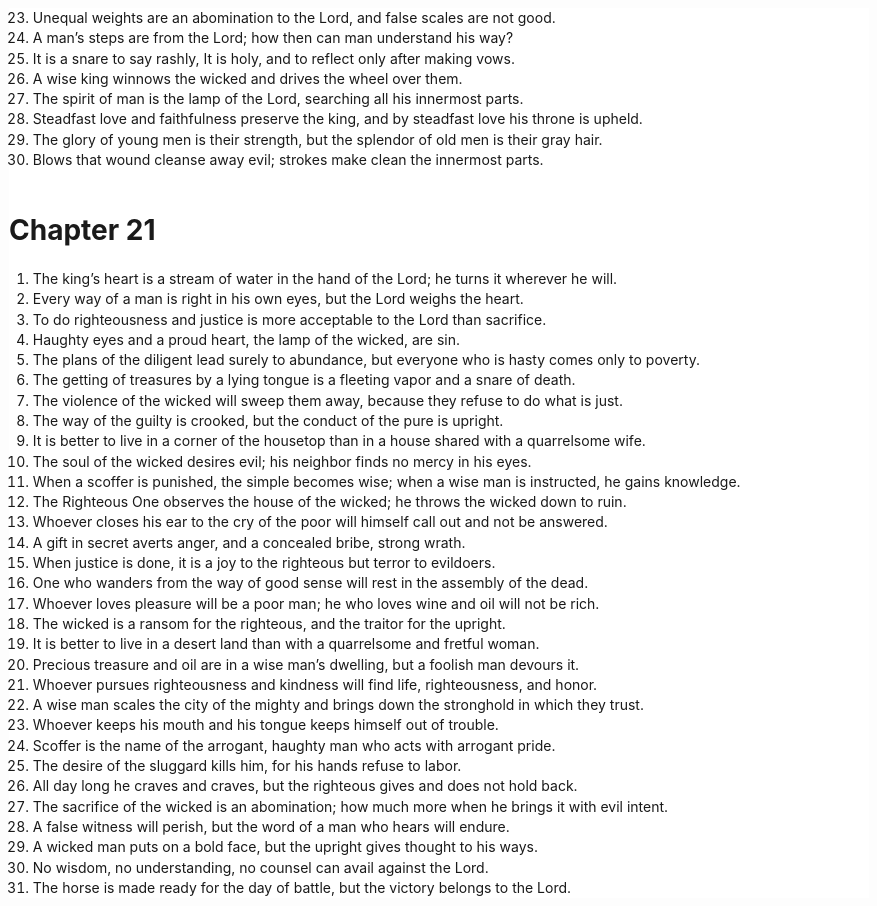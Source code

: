 23. Unequal weights are an abomination to the Lord, and false scales are not good.
24. A man’s steps are from the Lord; how then can man understand his way?
25. It is a snare to say rashly, It is holy, and to reflect only after making vows.
26. A wise king winnows the wicked and drives the wheel over them.
27. The spirit of man is the lamp of the Lord, searching all his innermost parts.
28. Steadfast love and faithfulness preserve the king, and by steadfast love his throne is upheld.
29. The glory of young men is their strength, but the splendor of old men is their gray hair.
30. Blows that wound cleanse away evil; strokes make clean the innermost parts.

# Chapter 21

1. The king’s heart is a stream of water in the hand of the Lord; he turns it wherever he will.
2. Every way of a man is right in his own eyes, but the Lord weighs the heart.
3. To do righteousness and justice is more acceptable to the Lord than sacrifice.
4. Haughty eyes and a proud heart, the lamp of the wicked, are sin.
5. The plans of the diligent lead surely to abundance, but everyone who is hasty comes only to poverty.
6. The getting of treasures by a lying tongue is a fleeting vapor and a snare of death.
7. The violence of the wicked will sweep them away, because they refuse to do what is just.
8. The way of the guilty is crooked, but the conduct of the pure is upright.
9. It is better to live in a corner of the housetop than in a house shared with a quarrelsome wife.
10. The soul of the wicked desires evil; his neighbor finds no mercy in his eyes.
11. When a scoffer is punished, the simple becomes wise; when a wise man is instructed, he gains knowledge.
12. The Righteous One observes the house of the wicked; he throws the wicked down to ruin.
13. Whoever closes his ear to the cry of the poor will himself call out and not be answered.
14. A gift in secret averts anger, and a concealed bribe, strong wrath.
15. When justice is done, it is a joy to the righteous but terror to evildoers.
16. One who wanders from the way of good sense will rest in the assembly of the dead.
17. Whoever loves pleasure will be a poor man; he who loves wine and oil will not be rich.
18. The wicked is a ransom for the righteous, and the traitor for the upright.
19. It is better to live in a desert land than with a quarrelsome and fretful woman.
20. Precious treasure and oil are in a wise man’s dwelling, but a foolish man devours it.
21. Whoever pursues righteousness and kindness will find life, righteousness, and honor.
22. A wise man scales the city of the mighty and brings down the stronghold in which they trust.
23. Whoever keeps his mouth and his tongue keeps himself out of trouble.
24. Scoffer is the name of the arrogant, haughty man who acts with arrogant pride.
25. The desire of the sluggard kills him, for his hands refuse to labor.
26. All day long he craves and craves, but the righteous gives and does not hold back.
27. The sacrifice of the wicked is an abomination; how much more when he brings it with evil intent.
28. A false witness will perish, but the word of a man who hears will endure.
29. A wicked man puts on a bold face, but the upright gives thought to his ways.
30. No wisdom, no understanding, no counsel can avail against the Lord.
31. The horse is made ready for the day of battle, but the victory belongs to the Lord.

